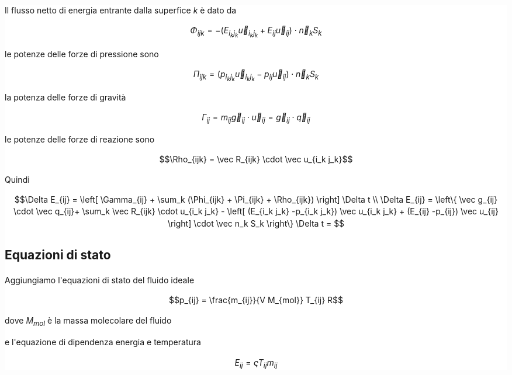 Il flusso netto di energia entrante dalla superfice $k$ è dato da

```math
\Phi_{ijk} = -(E_{i_k j_k}  \vec u_{i_k j_k} + E_{ij} \vec u_{ij}) \cdot \vec n_k S_k
```

le potenze delle forze di pressione sono

```math
\Pi_{ijk} = (p_{i_k j_k} \vec u_{i_k j_k} - p_{ij} \vec u_{ij}) \cdot \vec n_k S_k
```

la potenza delle forze di gravità

```math
\Gamma_{ij} = m_{ij} \vec g_{ij} \cdot \vec u_{ij} = \vec g_{ij} \cdot \vec q_{ij}
```

le potenze delle forze di reazione sono

```math
\Rho_{ijk} = \vec R_{ijk} \cdot \vec u_{i_k j_k}
```

Quindi

```math
\Delta E_{ij} =
\left[
    \Gamma_{ij} + \sum_k (\Phi_{ijk} + \Pi_{ijk} + \Rho_{ijk})
\right] \Delta t \\
\Delta E_{ij} =
\left\{
    \vec g_{ij} \cdot \vec q_{ij}+ \sum_k
    \vec R_{ijk} \cdot u_{i_k j_k}
     - \left[
        (E_{i_k j_k} -p_{i_k j_k}) \vec u_{i_k j_k}
        + (E_{ij} -p_{ij}) \vec u_{ij}
    \right]
    \cdot \vec n_k S_k
\right\} \Delta t =

```

## Equazioni di stato

Aggiungiamo l'equazioni di stato del fluido ideale

```math
p_{ij} = \frac{m_{ij}}{V M_{mol}} T_{ij} R
```

dove $M_{mol}$ è la massa molecolare del fluido

e l'equazione di dipendenza energia e temperatura

```math
E_{ij} = \varsigma T_{ij} m_{ij}
```
